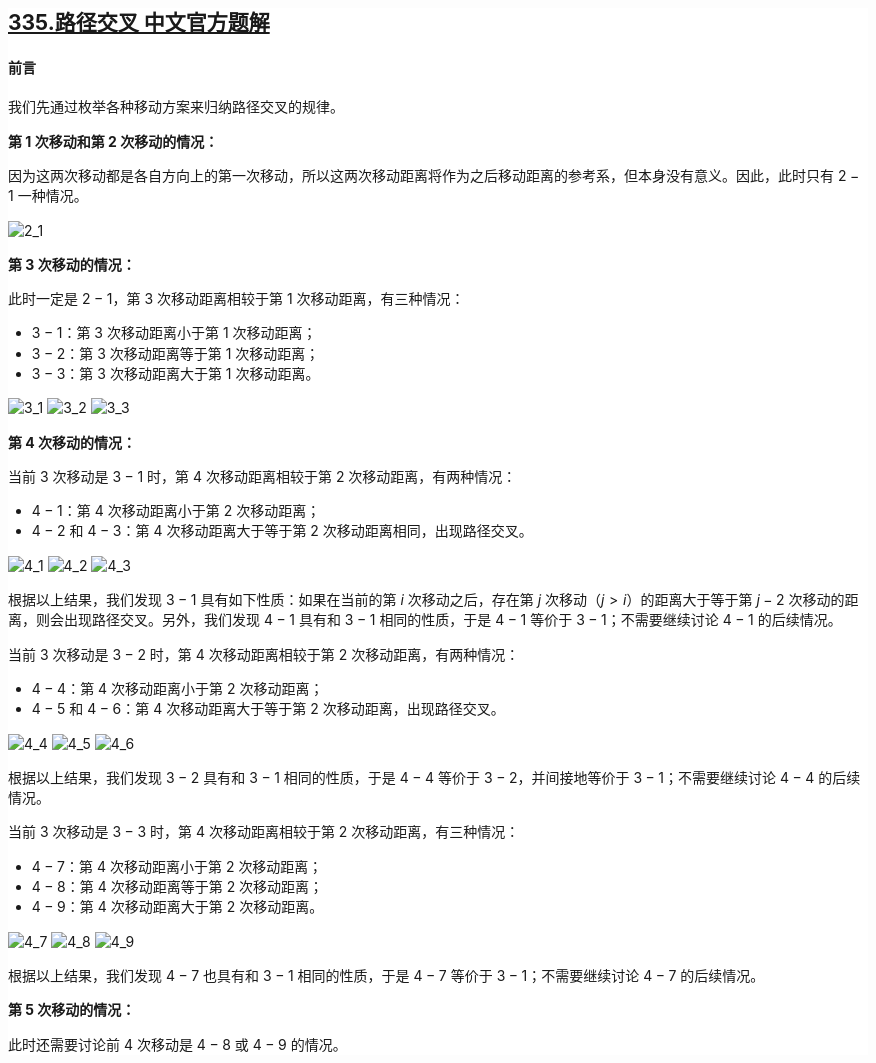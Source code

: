 ## [335.路径交叉 中文官方题解](https://leetcode.cn/problems/self-crossing/solutions/100000/lu-jing-jiao-cha-by-leetcode-solution-dekx)
#### 前言

我们先通过枚举各种移动方案来归纳路径交叉的规律。

**第 $1$ 次移动和第 $2$ 次移动的情况：**

因为这两次移动都是各自方向上的第一次移动，所以这两次移动距离将作为之后移动距离的参考系，但本身没有意义。因此，此时只有 $2-1$ 一种情况。

![2_1](https://assets.leetcode-cn.com/solution-static/335/2_1.png)

**第 $3$ 次移动的情况：**

此时一定是 $2-1$，第 $3$ 次移动距离相较于第 $1$ 次移动距离，有三种情况：

- $3-1$：第 $3$ 次移动距离小于第 $1$ 次移动距离；
- $3-2$：第 $3$ 次移动距离等于第 $1$ 次移动距离；
- $3-3$：第 $3$ 次移动距离大于第 $1$ 次移动距离。

![3_1](https://assets.leetcode-cn.com/solution-static/335/3_1.png) ![3_2](https://assets.leetcode-cn.com/solution-static/335/3_2.png) ![3_3](https://assets.leetcode-cn.com/solution-static/335/3_3.png)

**第 $4$ 次移动的情况：**

当前 $3$ 次移动是 $3-1$ 时，第 $4$ 次移动距离相较于第 $2$ 次移动距离，有两种情况：

- $4-1$：第 $4$ 次移动距离小于第 $2$ 次移动距离；
- $4-2$ 和 $4-3$：第 $4$ 次移动距离大于等于第 $2$ 次移动距离相同，出现路径交叉。

![4_1](https://assets.leetcode-cn.com/solution-static/335/4_1.png) ![4_2](https://assets.leetcode-cn.com/solution-static/335/4_2.png) ![4_3](https://assets.leetcode-cn.com/solution-static/335/4_3.png)

根据以上结果，我们发现 $3-1$ 具有如下性质：如果在当前的第 $i$ 次移动之后，存在第 $j$ 次移动（$j > i$）的距离大于等于第 $j-2$ 次移动的距离，则会出现路径交叉。另外，我们发现 $4-1$ 具有和 $3-1$ 相同的性质，于是 $4-1$ 等价于 $3-1$；不需要继续讨论 $4-1$ 的后续情况。

当前 $3$ 次移动是 $3-2$ 时，第 $4$ 次移动距离相较于第 $2$ 次移动距离，有两种情况：

- $4-4$：第 $4$ 次移动距离小于第 $2$ 次移动距离；
- $4-5$ 和 $4-6$：第 $4$ 次移动距离大于等于第 $2$ 次移动距离，出现路径交叉。

![4_4](https://assets.leetcode-cn.com/solution-static/335/4_4.png) ![4_5](https://assets.leetcode-cn.com/solution-static/335/4_5.png) ![4_6](https://assets.leetcode-cn.com/solution-static/335/4_6.png)

根据以上结果，我们发现 $3-2$ 具有和 $3-1$ 相同的性质，于是 $4-4$ 等价于 $3-2$，并间接地等价于 $3-1$；不需要继续讨论 $4-4$ 的后续情况。

当前 $3$ 次移动是 $3-3$ 时，第 $4$ 次移动距离相较于第 $2$ 次移动距离，有三种情况：

- $4-7$：第 $4$ 次移动距离小于第 $2$ 次移动距离；
- $4-8$：第 $4$ 次移动距离等于第 $2$ 次移动距离；
- $4-9$：第 $4$ 次移动距离大于第 $2$ 次移动距离。

![4_7](https://assets.leetcode-cn.com/solution-static/335/4_7.png) ![4_8](https://assets.leetcode-cn.com/solution-static/335/4_8.png) ![4_9](https://assets.leetcode-cn.com/solution-static/335/4_9.png)

根据以上结果，我们发现 $4-7$ 也具有和 $3-1$ 相同的性质，于是 $4-7$ 等价于 $3-1$；不需要继续讨论 $4-7$ 的后续情况。

**第 $5$ 次移动的情况：**

此时还需要讨论前 $4$ 次移动是 $4-8$ 或 $4-9$ 的情况。
